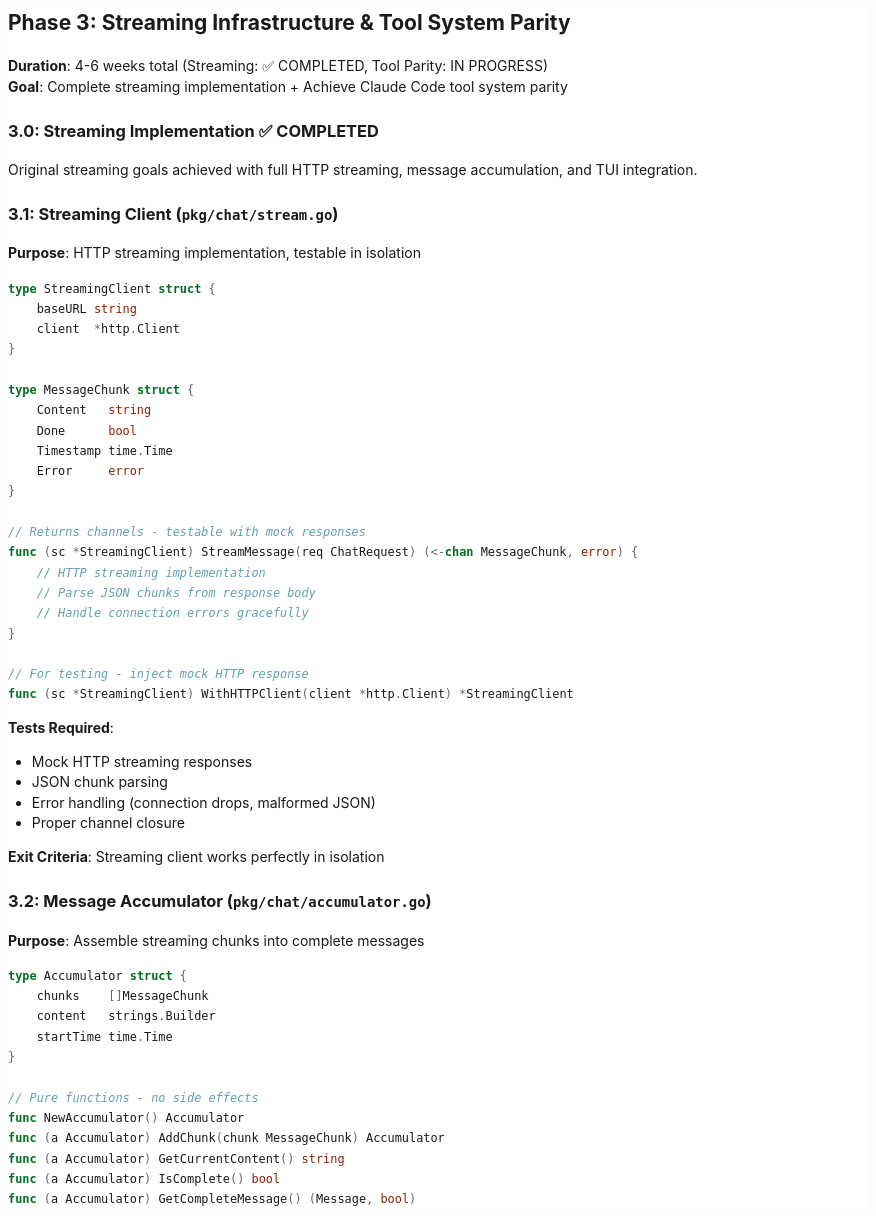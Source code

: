 ## Phase 3: Streaming Infrastructure & Tool System Parity
**Duration**: 4-6 weeks total (Streaming: ✅ COMPLETED, Tool Parity: IN PROGRESS)  
**Goal**: Complete streaming implementation + Achieve Claude Code tool system parity

### 3.0: Streaming Implementation ✅ COMPLETED
Original streaming goals achieved with full HTTP streaming, message accumulation, and TUI integration.

### 3.1: Streaming Client (`pkg/chat/stream.go`)
**Purpose**: HTTP streaming implementation, testable in isolation

```go
type StreamingClient struct {
    baseURL string
    client  *http.Client
}

type MessageChunk struct {
    Content   string
    Done      bool
    Timestamp time.Time
    Error     error
}

// Returns channels - testable with mock responses
func (sc *StreamingClient) StreamMessage(req ChatRequest) (<-chan MessageChunk, error) {
    // HTTP streaming implementation
    // Parse JSON chunks from response body
    // Handle connection errors gracefully
}

// For testing - inject mock HTTP response
func (sc *StreamingClient) WithHTTPClient(client *http.Client) *StreamingClient
```

**Tests Required**:
- Mock HTTP streaming responses
- JSON chunk parsing
- Error handling (connection drops, malformed JSON)
- Proper channel closure

**Exit Criteria**: Streaming client works perfectly in isolation

### 3.2: Message Accumulator (`pkg/chat/accumulator.go`)
**Purpose**: Assemble streaming chunks into complete messages

```go
type Accumulator struct {
    chunks    []MessageChunk
    content   strings.Builder
    startTime time.Time
}

// Pure functions - no side effects
func NewAccumulator() Accumulator
func (a Accumulator) AddChunk(chunk MessageChunk) Accumulator
func (a Accumulator) GetCurrentContent() string
func (a Accumulator) IsComplete() bool
func (a Accumulator) GetCompleteMessage() (Message, bool)
```
